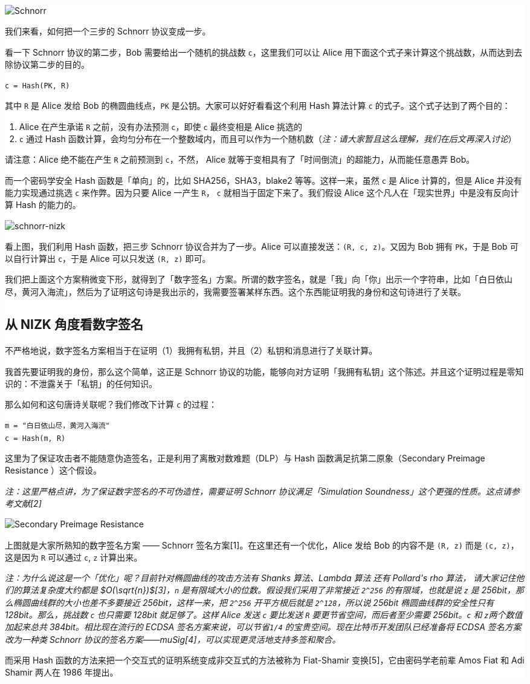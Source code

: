 ![Schnorr](https://img.learnblockchain.cn/2019/11/04/001.jpg)

我们来看，如何把一个三步的 Schnorr 协议变成一步。

看一下 Schnorr 协议的第二步，Bob 需要给出一个随机的挑战数 `c`，这里我们可以让 Alice 用下面这个式子来计算这个挑战数，从而达到去除协议第二步的目的。

```
c = Hash(PK, R)
```

其中 `R` 是 Alice 发给 Bob 的椭圆曲线点，`PK` 是公钥。大家可以好好看看这个利用 Hash 算法计算 `c` 的式子。这个式子达到了两个目的：

1. Alice 在产生承诺 `R` 之前，没有办法预测 `c`，即使 `c` 最终变相是 Alice 挑选的
2. `c` 通过 Hash 函数计算，会均匀分布在一个整数域内，而且可以作为一个随机数（*注：请大家暂且这么理解，我们在后文再深入讨论*）

请注意：Alice 绝不能在产生 `R` 之前预测到 `c`，不然， Alice 就等于变相具有了「时间倒流」的超能力，从而能任意愚弄 Bob。

而一个密码学安全 Hash 函数是「单向」的，比如 SHA256，SHA3，blake2 等等。这样一来，虽然 `c` 是 Alice 计算的，但是 Alice 并没有能力实现通过挑选 `c` 来作弊。因为只要 Alice 一产生 `R`， `c` 就相当于固定下来了。我们假设 Alice 这个凡人在「现实世界」中是没有反向计算 Hash 的能力的。

![schnorr-nizk](https://img.learnblockchain.cn/2019/11/04/002.jpg)

看上图，我们利用 Hash 函数，把三步 Schnorr 协议合并为了一步。Alice 可以直接发送：`(R, c, z)`。又因为 Bob 拥有 `PK`，于是 Bob 可以自行计算出 `c`，于是 Alice 可以只发送 `(R, z)` 即可。

我们把上面这个方案稍微变下形，就得到了「数字签名」方案。所谓的数字签名，就是「我」向「你」出示一个字符串，比如「白日依山尽，黄河入海流」，然后为了证明这句诗是我出示的，我需要签署某样东西。这个东西能证明我的身份和这句诗进行了关联。

## 从 NIZK 角度看数字签名

不严格地说，数字签名方案相当于在证明（1）我拥有私钥，并且（2）私钥和消息进行了关联计算。

我首先要证明我的身份，那么这个简单，这正是 Schnorr 协议的功能，能够向对方证明「我拥有私钥」这个陈述。并且这个证明过程是零知识的：不泄露关于「私钥」的任何知识。

那么如何和这句唐诗关联呢？我们修改下计算 `c` 的过程：

```
m = "白日依山尽，黄河入海流"
c = Hash(m, R)
```

这里为了保证攻击者不能随意伪造签名，正是利用了离散对数难题（DLP）与 Hash 函数满足抗第二原象（Secondary Preimage Resistance ）这个假设。

*注：这里严格点讲，为了保证数字签名的不可伪造性，需要证明 Schnorr 协议满足「Simulation Soundness」这个更强的性质。这点请参考文献[2]*

![Secondary Preimage Resistance](https://img.learnblockchain.cn/2019/11/04/003.jpg)

上图就是大家所熟知的数字签名方案 —— Schnorr 签名方案[1]。在这里还有一个优化，Alice 发给 Bob 的内容不是 `(R, z)` 而是 `(c, z)`，这是因为 `R` 可以通过 `c`, `z` 计算出来。

*注：为什么说这是一个「优化」呢？目前针对椭圆曲线的攻击方法有 Shanks 算法、Lambda 算法 还有 Pollard's rho 算法， 请大家记住他们的算法复杂度大约都是 $O(\sqrt{n})$[3]，`n` 是有限域大小的位数。假设我们采用了非常接近 `2^256` 的有限域，也就是说 `z` 是 256bit，那么椭圆曲线群的大小也差不多要接近 256bit，这样一来，把 `2^256` 开平方根后就是 `2^128`，所以说 256bit 椭圆曲线群的安全性只有 128bit。那么，挑战数  `c` 也只需要 128bit 就足够了。这样 Alice 发送 `c` 要比发送 `R` 要更节省空间，而后者至少需要 256bit。`c` 和 `z`两个数值加起来总共 384bit。相比现在流行的 ECDSA 签名方案来说，可以节省`1/4` 的宝贵空间。现在比特币开发团队已经准备将 ECDSA 签名方案改为一种类 Schnorr 协议的签名方案——muSig[4]，可以实现更灵活地支持多签和聚合。*

而采用 Hash 函数的方法来把一个交互式的证明系统变成非交互式的方法被称为 Fiat-Shamir 变换[5]，它由密码学老前辈 Amos Fiat 和 Adi Shamir 两人在 1986 年提出。
